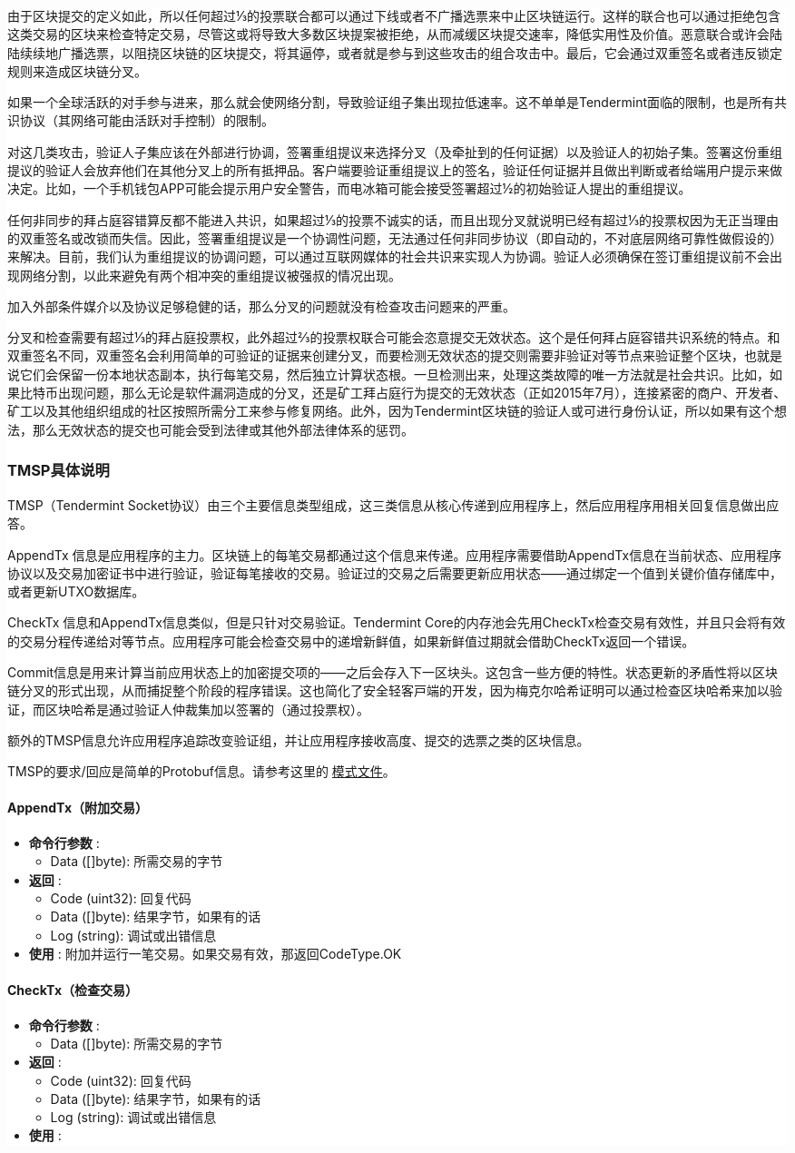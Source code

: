 由于区块提交的定义如此，所以任何超过⅓的投票联合都可以通过下线或者不广播选票来中止区块链运行。这样的联合也可以通过拒绝包含这类交易的区块来检查特定交易，尽管这或将导致大多数区块提案被拒绝，从而减缓区块提交速率，降低实用性及价值。恶意联合或许会陆陆续续地广播选票，以阻挠区块链的区块提交，将其逼停，或者就是参与到这些攻击的组合攻击中。最后，它会通过双重签名或者违反锁定规则来造成区块链分叉。

如果一个全球活跃的对手参与进来，那么就会使网络分割，导致验证组子集出现拉低速率。这不单单是Tendermint面临的限制，也是所有共识协议（其网络可能由活跃对手控制）的限制。

对这几类攻击，验证人子集应该在外部进行协调，签署重组提议来选择分叉（及牵扯到的任何证据）以及验证人的初始子集。签署这份重组提议的验证人会放弃他们在其他分叉上的所有抵押品。客户端要验证重组提议上的签名，验证任何证据并且做出判断或者给端用户提示来做决定。比如，一个手机钱包APP可能会提示用户安全警告，而电冰箱可能会接受签署超过½的初始验证人提出的重组提议。

任何非同步的拜占庭容错算反都不能进入共识，如果超过⅓的投票不诚实的话，而且出现分叉就说明已经有超过⅓的投票权因为无正当理由的双重签名或改锁而失信。因此，签署重组提议是一个协调性问题，无法通过任何非同步协议（即自动的，不对底层网络可靠性做假设的）来解决。目前，我们认为重组提议的协调问题，可以通过互联网媒体的社会共识来实现人为协调。验证人必须确保在签订重组提议前不会出现网络分割，以此来避免有两个相冲突的重组提议被强叔的情况出现。

加入外部条件媒介以及协议足够稳健的话，那么分叉的问题就没有检查攻击问题来的严重。

分叉和检查需要有超过⅓的拜占庭投票权，此外超过⅔的投票权联合可能会恣意提交无效状态。这个是任何拜占庭容错共识系统的特点。和双重签名不同，双重签名会利用简单的可验证的证据来创建分叉，而要检测无效状态的提交则需要非验证对等节点来验证整个区块，也就是说它们会保留一份本地状态副本，执行每笔交易，然后独立计算状态根。一旦检测出来，处理这类故障的唯一方法就是社会共识。比如，如果比特币出现问题，那么无论是软件漏洞造成的分叉，还是矿工拜占庭行为提交的无效状态（正如2015年7月），连接紧密的商户、开发者、矿工以及其他组织组成的社区按照所需分工来参与修复网络。此外，因为Tendermint区块链的验证人或可进行身份认证，所以如果有这个想法，那么无效状态的提交也可能会受到法律或其他外部法律体系的惩罚。

### TMSP具体说明

TMSP（Tendermint Socket协议）由三个主要信息类型组成，这三类信息从核心传递到应用程序上，然后应用程序用相关回复信息做出应答。

AppendTx 信息是应用程序的主力。区块链上的每笔交易都通过这个信息来传递。应用程序需要借助AppendTx信息在当前状态、应用程序协议以及交易加密证书中进行验证，验证每笔接收的交易。验证过的交易之后需要更新应用状态——通过绑定一个值到关键价值存储库中，或者更新UTXO数据库。

CheckTx 信息和AppendTx信息类似，但是只针对交易验证。Tendermint Core的内存池会先用CheckTx检查交易有效性，并且只会将有效的交易分程传递给对等节点。应用程序可能会检查交易中的递增新鲜值，如果新鲜值过期就会借助CheckTx返回一个错误。

Commit信息是用来计算当前应用状态上的加密提交项的——之后会存入下一区块头。这包含一些方便的特性。状态更新的矛盾性将以区块链分叉的形式出现，从而捕捉整个阶段的程序错误。这也简化了安全轻客戸端的开发，因为梅克尔哈希证明可以通过检查区块哈希来加以验证，而区块哈希是通过验证人仲裁集加以签署的（通过投票权）。

额外的TMSP信息允许应用程序追踪改变验证组，并让应用程序接收高度、提交的选票之类的区块信息。

TMSP的要求/回应是简单的Protobuf信息。请参考这里的 [模式文件](https://github.com/tendermint/tmsp/blob/master/types/types.proto)。

#### AppendTx（附加交易）

- **命令行参数** :
  - Data ([]byte): 所需交易的字节
- **返回** :
  - Code (uint32): 回复代码
  - Data ([]byte): 结果字节，如果有的话
  - Log (string): 调试或出错信息
- **使用** :
附加并运行一笔交易。如果交易有效，那返回CodeType.OK

#### CheckTx（检查交易）

- **命令行参数** :
  - Data ([]byte): 所需交易的字节
- **返回** :
  - Code (uint32): 回复代码
  - Data ([]byte): 结果字节，如果有的话
  - Log (string): 调试或出错信息
- **使用** :
